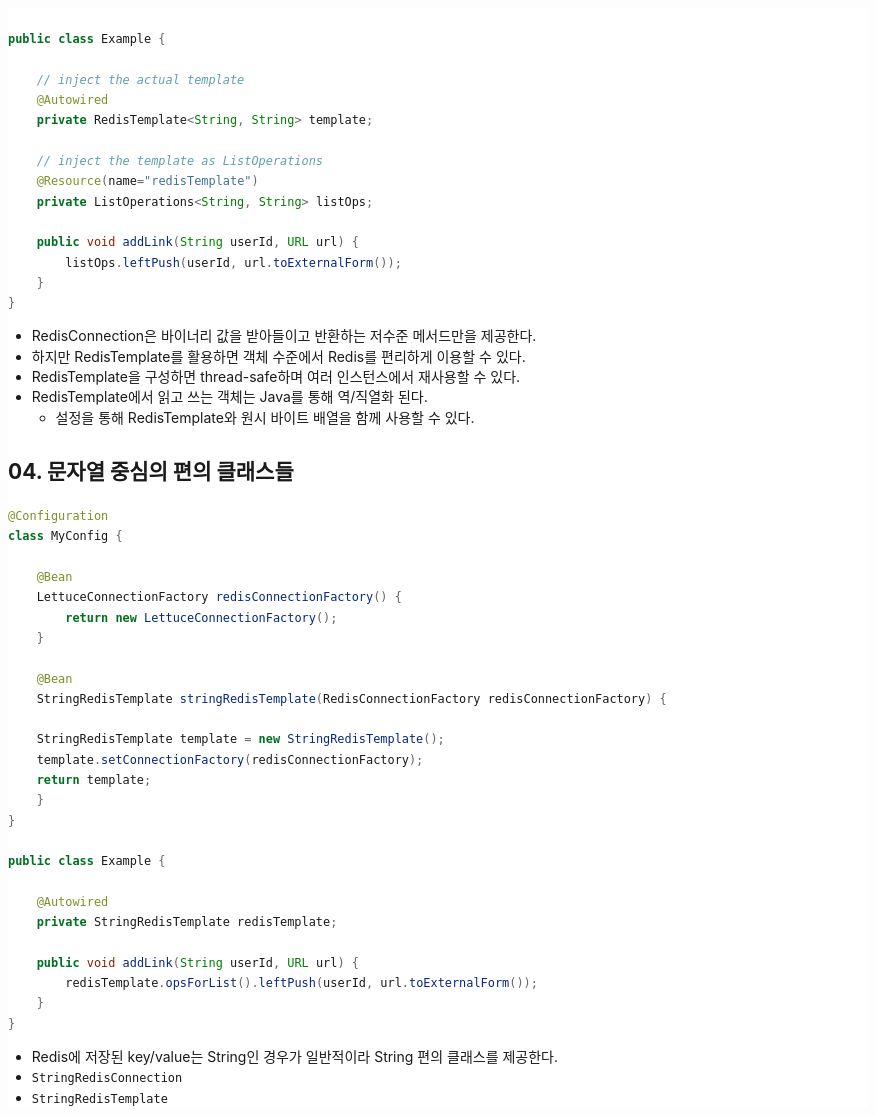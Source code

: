 ``` java
  
public class Example {  
  
	// inject the actual template  
	@Autowired  
	private RedisTemplate<String, String> template;  
	  
	// inject the template as ListOperations  
	@Resource(name="redisTemplate")  
	private ListOperations<String, String> listOps;  
	  
	public void addLink(String userId, URL url) {  
		listOps.leftPush(userId, url.toExternalForm());  
	}  
}  
```
- RedisConnection은 바이너리 값을 받아들이고 반환하는 저수준 메서드만을 제공한다.
- 하지만 RedisTemplate를 활용하면 객체 수준에서 Redis를 편리하게 이용할 수 있다.
- RedisTemplate을 구성하면 thread-safe하며 여러 인스턴스에서 재사용할 수 있다.
- RedisTemplate에서 읽고 쓰는 객체는 Java를 통해 역/직열화 된다.
  - 설정을 통해 RedisTemplate와 원시 바이트 배열을 함께 사용할 수 있다.



## 04. 문자열 중심의 편의 클래스들
``` java
@Configuration  
class MyConfig {  
  
	@Bean  
	LettuceConnectionFactory redisConnectionFactory() {  
		return new LettuceConnectionFactory();  
	}  
  
	@Bean  
	StringRedisTemplate stringRedisTemplate(RedisConnectionFactory redisConnectionFactory) {  
  
	StringRedisTemplate template = new StringRedisTemplate();  
	template.setConnectionFactory(redisConnectionFactory);  
	return template;  
	}  
}  
  
public class Example {  
  
	@Autowired  
	private StringRedisTemplate redisTemplate;  
	  
	public void addLink(String userId, URL url) {  
		redisTemplate.opsForList().leftPush(userId, url.toExternalForm());  
	}  
}  
```
- Redis에 저장된 key/value는 String인 경우가 일반적이라 String 편의 클래스를 제공한다.
- `StringRedisConnection`
- `StringRedisTemplate`

